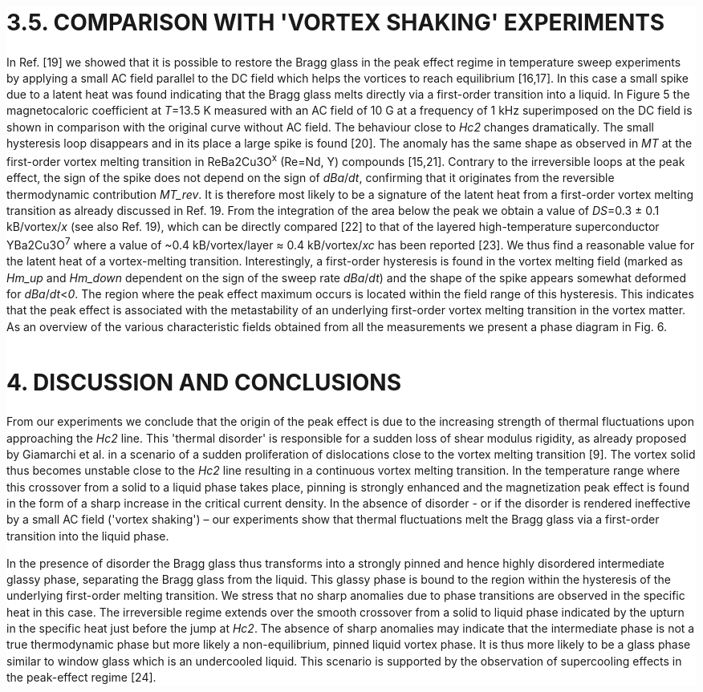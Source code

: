 # 3.5. COMPARISON WITH 'VORTEX SHAKING' EXPERIMENTS

In Ref. [19] we showed that it is possible to restore the Bragg glass in the peak effect regime in temperature sweep experiments by applying a small AC field parallel to the DC field which helps the vortices to reach equilibrium [16,17]. In this case a small spike due to a latent heat was found indicating that the Bragg glass melts directly via a first-order transition into a liquid. In Figure 5 the magnetocaloric coefficient at *T*=13.5 K measured with an AC field of 10 G at a frequency of 1 kHz superimposed on the DC field is shown in comparison with the original curve without AC field. The behaviour close to *Hc2* changes dramatically. The small hysteresis loop disappears and in its place a large spike is found [20]. The anomaly has the same shape as observed in *MT* at the first-order vortex melting transition in ReBa2Cu3O<sup>x</sup> (Re=Nd, Y) compounds [15,21]. Contrary to the irreversible loops at the peak effect, the sign of the spike does not depend on the sign of *dBa*/*dt*, confirming that it originates from the reversible thermodynamic contribution *MT\_rev*. It is therefore most likely to be a signature of the latent heat from a first-order vortex melting transition as already discussed in Ref. 19. From the integration of the area below the peak we obtain a value of *DS*=0.3 ± 0.1 kB/vortex/*x* (see also Ref. 19), which can be directly compared [22] to that of the layered high-temperature superconductor YBa2Cu3O<sup>7</sup> where a value of ~0.4 kB/vortex/layer ≈ 0.4 kB/vortex/*xc* has been reported [23]. We thus find a reasonable value for the latent heat of a vortex-melting transition. Interestingly, a first-order hysteresis is found in the vortex melting field (marked as *Hm\_up* and *Hm\_down* dependent on the sign of the sweep rate *dBa*/*dt*) and the shape of the spike appears somewhat deformed for *dBa*/*dt*<*0*. The region where the peak effect maximum occurs is located within the field range of this hysteresis. This indicates that the peak effect is associated with the metastability of an underlying first-order vortex melting transition in the vortex matter. As an overview of the various characteristic fields obtained from all the measurements we present a phase diagram in Fig. 6.

# **4. DISCUSSION AND CONCLUSIONS**

From our experiments we conclude that the origin of the peak effect is due to the increasing strength of thermal fluctuations upon approaching the *Hc2* line. This 'thermal disorder' is responsible for a sudden loss of shear modulus rigidity, as already proposed by Giamarchi et al. in a scenario of a sudden proliferation of dislocations close to the vortex melting transition [9]. The vortex solid thus becomes unstable close to the *Hc2* line resulting in a continuous vortex melting transition. In the temperature range where this crossover from a solid to a liquid phase takes place, pinning is strongly enhanced and the magnetization peak effect is found in the form of a sharp increase in the critical current density. In the absence of disorder - or if the disorder is rendered ineffective by a small AC field ('vortex shaking') – our experiments show that thermal fluctuations melt the Bragg glass via a first-order transition into the liquid phase.

In the presence of disorder the Bragg glass thus transforms into a strongly pinned and hence highly disordered intermediate glassy phase, separating the Bragg glass from the liquid. This glassy phase is bound to the region within the hysteresis of the underlying first-order melting transition. We stress that no sharp anomalies due to phase transitions are observed in the specific heat in this case. The irreversible regime extends over the smooth crossover from a solid to liquid phase indicated by the upturn in the specific heat just before the jump at *Hc2*. The absence of sharp anomalies may indicate that the intermediate phase is not a true thermodynamic phase but more likely a non-equilibrium, pinned liquid vortex phase. It is thus more likely to be a glass phase similar to window glass which is an undercooled liquid. This scenario is supported by the observation of supercooling effects in the peak-effect regime [24].
